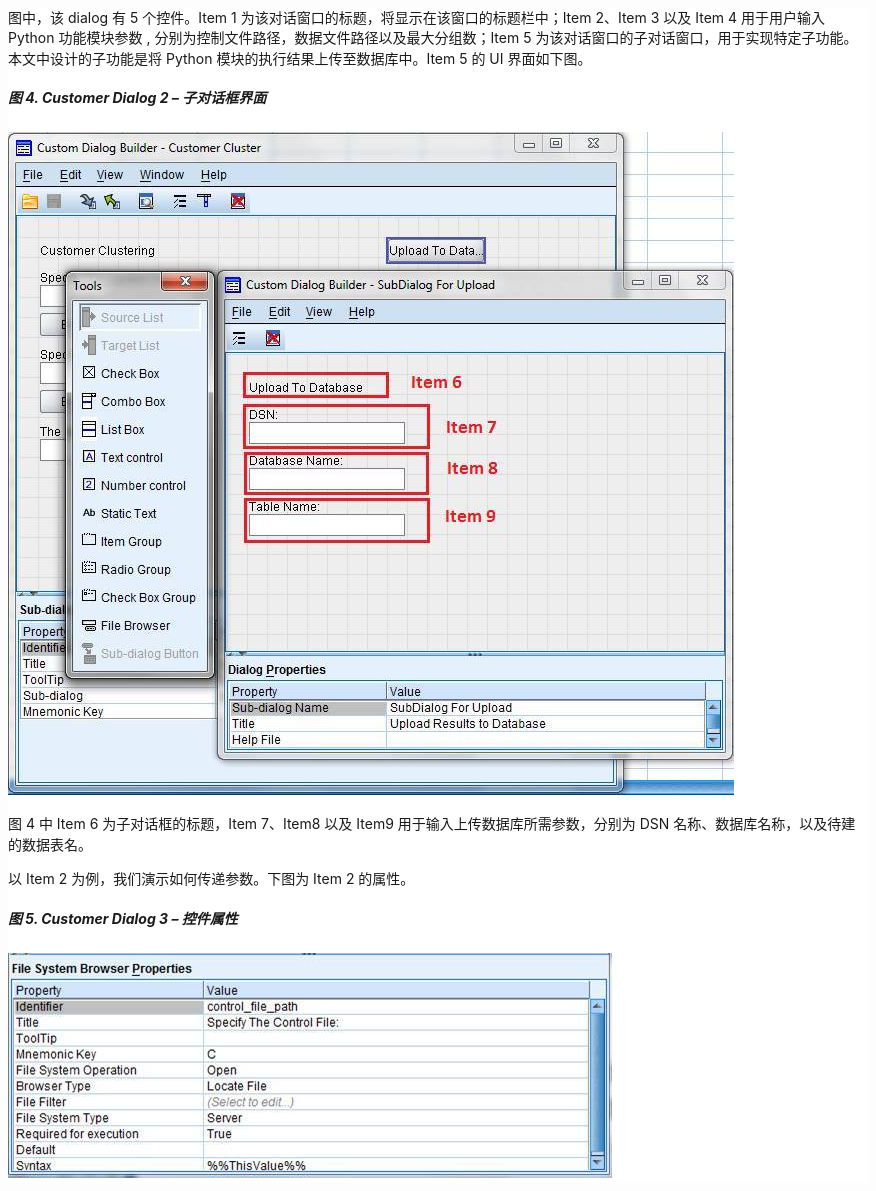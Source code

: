 图中，该 dialog 有 5 个控件。Item 1 为该对话窗口的标题，将显示在该窗口的标题栏中；Item 2、Item 3 以及 Item 4 用于用户输入 Python 功能模块参数 , 分别为控制文件路径，数据文件路径以及最大分组数；Item 5 为该对话窗口的子对话窗口，用于实现特定子功能。本文中设计的子功能是将 Python 模块的执行结果上传至数据库中。Item 5 的 UI 界面如下图。

##### 图 4\. Customer Dialog 2 – 子对话框界面

![图 4. Customer Dialog 2 – 子对话框界面](../ibm_articles_img/1405-ba-spss-statistics-integration_images_image004.jpg)

图 4 中 Item 6 为子对话框的标题，Item 7、Item8 以及 Item9 用于输入上传数据库所需参数，分别为 DSN 名称、数据库名称，以及待建的数据表名。

以 Item 2 为例，我们演示如何传递参数。下图为 Item 2 的属性。

##### 图 5\. Customer Dialog 3 – 控件属性

![图 5. Customer Dialog 3 – 控件属性](../ibm_articles_img/1405-ba-spss-statistics-integration_images_image005.jpg)
